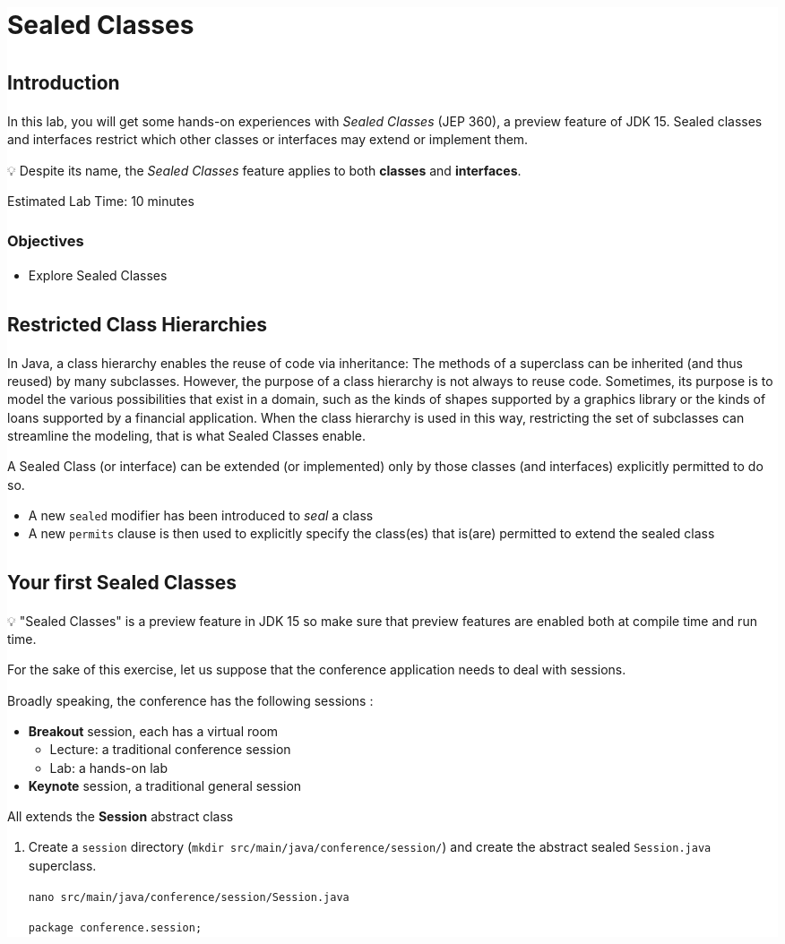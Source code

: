 # Sealed Classes

## Introduction

In this lab, you will get some hands-on experiences with _Sealed Classes_ (JEP 360), a preview feature of JDK 15. Sealed classes and interfaces restrict which other classes or interfaces may extend or implement them.

💡 Despite its name, the *Sealed Classes* feature applies to both **classes** and **interfaces**.

Estimated Lab Time: 10 minutes

### Objectives
- Explore Sealed Classes

## Restricted Class Hierarchies

In Java, a class hierarchy enables the reuse of code via inheritance: The methods of a superclass can be inherited (and thus reused) by many subclasses. However, the purpose of a class hierarchy is not always to reuse code. Sometimes, its purpose is to model the various possibilities that exist in a domain, such as the kinds of shapes supported by a graphics library or the kinds of loans supported by a financial application. When the class hierarchy is used in this way, restricting the set of subclasses can streamline the modeling, that is what Sealed Classes enable.

A Sealed Class (or interface) can be extended (or implemented) only by those classes (and interfaces) explicitly permitted to do so.

* A new `sealed` modifier has been introduced to *seal* a class
* A new `permits` clause is then used to explicitly specify the class(es) that is(are) permitted to extend the sealed class  

## Your first Sealed Classes

💡 "Sealed Classes" is a preview feature in JDK 15 so make sure that preview features are enabled both at compile time and run time.

For the sake of this exercise, let us suppose that the conference application needs to deal with sessions. 

Broadly speaking, the conference has the following sessions :

* **Breakout** session, each has a virtual room
	* Lecture: a traditional conference session
	* Lab: a hands-on lab
* **Keynote** session, a traditional general session

All extends the **Session** abstract class

1. Create a `session` directory (`mkdir src/main/java/conference/session/`) and create the abstract sealed `Session.java` superclass.

    `nano src/main/java/conference/session/Session.java`

    ```
    package conference.session;
